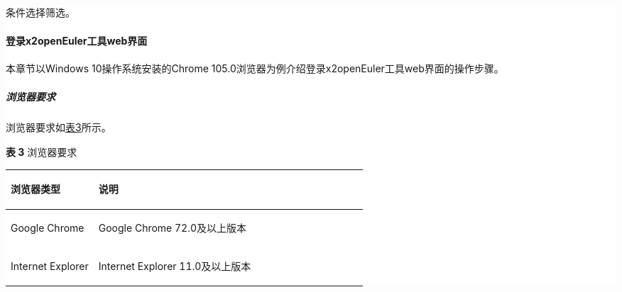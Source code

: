 <td class="cellrowborder" valign="top" headers="mcps1.2.4.1.2 "><p id="p11536149115017"><a name="p11536149115017"></a><a name="p11536149115017"></a>条件选择筛选。</p>
</td>
</tr>
</tbody>
</table>


#### 登录x2openEuler工具web界面

本章节以Windows 10操作系统安装的Chrome 105.0浏览器为例介绍登录x2openEuler工具web界面的操作步骤。

##### 浏览器要求

浏览器要求如[表3](#zh-cn_topic_0000001278742309_zh-cn_topic_0000001085632596_zh-cn_topic_0188408926_table1037673612464)所示。

**表 3**  浏览器要求

<a name="zh-cn_topic_0000001278742309_zh-cn_topic_0000001085632596_zh-cn_topic_0188408926_table1037673612464"></a>

<table><thead align="left"><tr id="zh-cn_topic_0000001278742309_zh-cn_topic_0000001085632596_zh-cn_topic_0188408926_row153767361464"><th class="cellrowborder" valign="top" width="24.62%" id="mcps1.2.3.1.1"><p id="zh-cn_topic_0000001278742309_zh-cn_topic_0000001085632596_zh-cn_topic_0188408926_p8376153613461"><a name="zh-cn_topic_0000001278742309_zh-cn_topic_0000001085632596_zh-cn_topic_0188408926_p8376153613461"></a><a name="zh-cn_topic_0000001278742309_zh-cn_topic_0000001085632596_zh-cn_topic_0188408926_p8376153613461"></a>浏览器类型</p>
</th>
<th class="cellrowborder" valign="top" width="75.38%" id="mcps1.2.3.1.2"><p id="zh-cn_topic_0000001278742309_zh-cn_topic_0000001085632596_zh-cn_topic_0188408926_p9377143624616"><a name="zh-cn_topic_0000001278742309_zh-cn_topic_0000001085632596_zh-cn_topic_0188408926_p9377143624616"></a><a name="zh-cn_topic_0000001278742309_zh-cn_topic_0000001085632596_zh-cn_topic_0188408926_p9377143624616"></a>说明</p>
</th>
</tr>
</thead>
<tbody><tr id="zh-cn_topic_0000001278742309_zh-cn_topic_0000001085632596_zh-cn_topic_0188408926_row1937723684610"><td class="cellrowborder" valign="top" width="24.62%" headers="mcps1.2.3.1.1 "><p id="zh-cn_topic_0000001278742309_zh-cn_topic_0000001085632596_zh-cn_topic_0188408926_p12377936194615"><a name="zh-cn_topic_0000001278742309_zh-cn_topic_0000001085632596_zh-cn_topic_0188408926_p12377936194615"></a><a name="zh-cn_topic_0000001278742309_zh-cn_topic_0000001085632596_zh-cn_topic_0188408926_p12377936194615"></a>Google Chrome</p>
</td>
<td class="cellrowborder" valign="top" width="75.38%" headers="mcps1.2.3.1.2 "><p id="zh-cn_topic_0000001278742309_zh-cn_topic_0000001085632596_zh-cn_topic_0188408926_p18377736144617"><a name="zh-cn_topic_0000001278742309_zh-cn_topic_0000001085632596_zh-cn_topic_0188408926_p18377736144617"></a><a name="zh-cn_topic_0000001278742309_zh-cn_topic_0000001085632596_zh-cn_topic_0188408926_p18377736144617"></a>Google Chrome 72.0及以上版本</p>
</td>
</tr>
<tr id="zh-cn_topic_0000001278742309_zh-cn_topic_0000001085632596_zh-cn_topic_0188408926_row1337713612464"><td class="cellrowborder" valign="top" width="24.62%" headers="mcps1.2.3.1.1 "><p id="zh-cn_topic_0000001278742309_zh-cn_topic_0000001085632596_zh-cn_topic_0188408926_p53775367462"><a name="zh-cn_topic_0000001278742309_zh-cn_topic_0000001085632596_zh-cn_topic_0188408926_p53775367462"></a><a name="zh-cn_topic_0000001278742309_zh-cn_topic_0000001085632596_zh-cn_topic_0188408926_p53775367462"></a>Internet Explorer</p>
</td>
<td class="cellrowborder" valign="top" width="75.38%" headers="mcps1.2.3.1.2 "><p id="zh-cn_topic_0000001278742309_zh-cn_topic_0000001085632596_zh-cn_topic_0188408926_p9377193664618"><a name="zh-cn_topic_0000001278742309_zh-cn_topic_0000001085632596_zh-cn_topic_0188408926_p9377193664618"></a><a name="zh-cn_topic_0000001278742309_zh-cn_topic_0000001085632596_zh-cn_topic_0188408926_p9377193664618"></a>Internet Explorer 11.0及以上版本</p>
</td>
</tr>